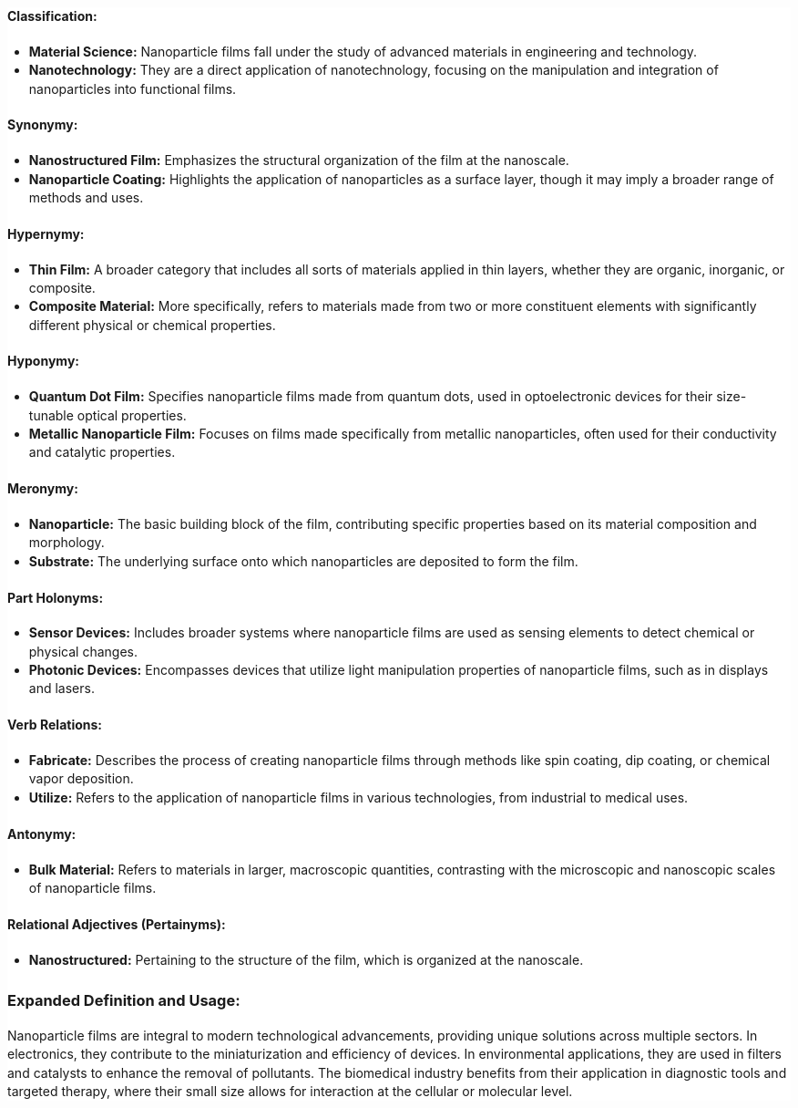 #### Classification:
 - **Material Science:** Nanoparticle films fall under the study of advanced materials in engineering and technology.
 - **Nanotechnology:** They are a direct application of nanotechnology, focusing on the manipulation and integration of nanoparticles into functional films.

#### Synonymy:
 - **Nanostructured Film:** Emphasizes the structural organization of the film at the nanoscale.
 - **Nanoparticle Coating:** Highlights the application of nanoparticles as a surface layer, though it may imply a broader range of methods and uses.

#### Hypernymy:
 - **Thin Film:** A broader category that includes all sorts of materials applied in thin layers, whether they are organic, inorganic, or composite.
 - **Composite Material:** More specifically, refers to materials made from two or more constituent elements with significantly different physical or chemical properties.

#### Hyponymy:
 - **Quantum Dot Film:** Specifies nanoparticle films made from quantum dots, used in optoelectronic devices for their size-tunable optical properties.
 - **Metallic Nanoparticle Film:** Focuses on films made specifically from metallic nanoparticles, often used for their conductivity and catalytic properties.

#### Meronymy:
 - **Nanoparticle:** The basic building block of the film, contributing specific properties based on its material composition and morphology.
 - **Substrate:** The underlying surface onto which nanoparticles are deposited to form the film.

#### Part Holonyms:
 - **Sensor Devices:** Includes broader systems where nanoparticle films are used as sensing elements to detect chemical or physical changes.
 - **Photonic Devices:** Encompasses devices that utilize light manipulation properties of nanoparticle films, such as in displays and lasers.

#### Verb Relations:
 - **Fabricate:** Describes the process of creating nanoparticle films through methods like spin coating, dip coating, or chemical vapor deposition.
 - **Utilize:** Refers to the application of nanoparticle films in various technologies, from industrial to medical uses.

#### Antonymy:
 - **Bulk Material:** Refers to materials in larger, macroscopic quantities, contrasting with the microscopic and nanoscopic scales of nanoparticle films.

#### Relational Adjectives (Pertainyms):
 - **Nanostructured:** Pertaining to the structure of the film, which is organized at the nanoscale.

### Expanded Definition and Usage:
Nanoparticle films are integral to modern technological advancements, providing unique solutions across multiple sectors. In electronics, they contribute to the miniaturization and efficiency of devices. In environmental applications, they are used in filters and catalysts to enhance the removal of pollutants. The biomedical industry benefits from their application in diagnostic tools and targeted therapy, where their small size allows for interaction at the cellular or molecular level.
